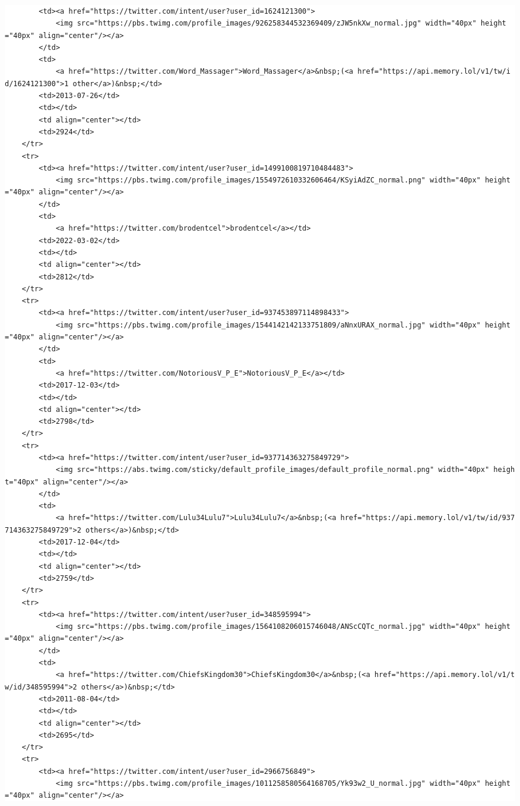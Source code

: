             <td><a href="https://twitter.com/intent/user?user_id=1624121300">
                <img src="https://pbs.twimg.com/profile_images/926258344532369409/zJW5nkXw_normal.jpg" width="40px" height="40px" align="center"/></a>
            </td>
            <td>
                <a href="https://twitter.com/Word_Massager">Word_Massager</a>&nbsp;(<a href="https://api.memory.lol/v1/tw/id/1624121300">1 other</a>)&nbsp;</td>
            <td>2013-07-26</td>
            <td></td>
            <td align="center"></td>
            <td>2924</td>
        </tr>
        <tr>
            <td><a href="https://twitter.com/intent/user?user_id=1499100819710484483">
                <img src="https://pbs.twimg.com/profile_images/1554972610332606464/KSyiAdZC_normal.png" width="40px" height="40px" align="center"/></a>
            </td>
            <td>
                <a href="https://twitter.com/brodentcel">brodentcel</a></td>
            <td>2022-03-02</td>
            <td></td>
            <td align="center"></td>
            <td>2812</td>
        </tr>
        <tr>
            <td><a href="https://twitter.com/intent/user?user_id=937453897114898433">
                <img src="https://pbs.twimg.com/profile_images/1544142142133751809/aNnxURAX_normal.jpg" width="40px" height="40px" align="center"/></a>
            </td>
            <td>
                <a href="https://twitter.com/NotoriousV_P_E">NotoriousV_P_E</a></td>
            <td>2017-12-03</td>
            <td></td>
            <td align="center"></td>
            <td>2798</td>
        </tr>
        <tr>
            <td><a href="https://twitter.com/intent/user?user_id=937714363275849729">
                <img src="https://abs.twimg.com/sticky/default_profile_images/default_profile_normal.png" width="40px" height="40px" align="center"/></a>
            </td>
            <td>
                <a href="https://twitter.com/Lulu34Lulu7">Lulu34Lulu7</a>&nbsp;(<a href="https://api.memory.lol/v1/tw/id/937714363275849729">2 others</a>)&nbsp;</td>
            <td>2017-12-04</td>
            <td></td>
            <td align="center"></td>
            <td>2759</td>
        </tr>
        <tr>
            <td><a href="https://twitter.com/intent/user?user_id=348595994">
                <img src="https://pbs.twimg.com/profile_images/1564108206015746048/ANScCQTc_normal.jpg" width="40px" height="40px" align="center"/></a>
            </td>
            <td>
                <a href="https://twitter.com/ChiefsKingdom30">ChiefsKingdom30</a>&nbsp;(<a href="https://api.memory.lol/v1/tw/id/348595994">2 others</a>)&nbsp;</td>
            <td>2011-08-04</td>
            <td></td>
            <td align="center"></td>
            <td>2695</td>
        </tr>
        <tr>
            <td><a href="https://twitter.com/intent/user?user_id=2966756849">
                <img src="https://pbs.twimg.com/profile_images/1011258580564168705/Yk93w2_U_normal.jpg" width="40px" height="40px" align="center"/></a>